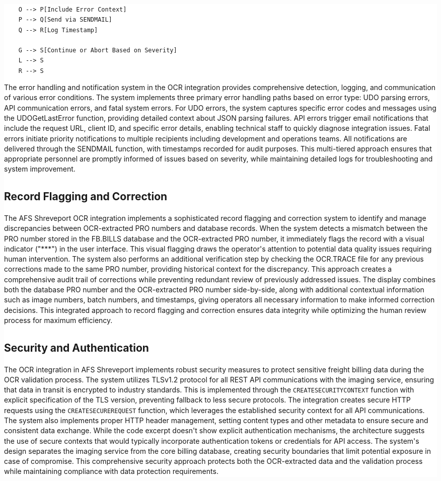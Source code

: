 ```mermaid
    O --> P[Include Error Context]
    P --> Q[Send via SENDMAIL]
    Q --> R[Log Timestamp]
    
    G --> S[Continue or Abort Based on Severity]
    L --> S
    R --> S
```

The error handling and notification system in the OCR integration provides comprehensive detection, logging, and communication of various error conditions. The system implements three primary error handling paths based on error type: UDO parsing errors, API communication errors, and fatal system errors. For UDO errors, the system captures specific error codes and messages using the UDOGetLastError function, providing detailed context about JSON parsing failures. API errors trigger email notifications that include the request URL, client ID, and specific error details, enabling technical staff to quickly diagnose integration issues. Fatal errors initiate priority notifications to multiple recipients including development and operations teams. All notifications are delivered through the SENDMAIL function, with timestamps recorded for audit purposes. This multi-tiered approach ensures that appropriate personnel are promptly informed of issues based on severity, while maintaining detailed logs for troubleshooting and system improvement.

## Record Flagging and Correction

The AFS Shreveport OCR integration implements a sophisticated record flagging and correction system to identify and manage discrepancies between OCR-extracted PRO numbers and database records. When the system detects a mismatch between the PRO number stored in the FB.BILLS database and the OCR-extracted PRO number, it immediately flags the record with a visual indicator ("***") in the user interface. This visual flagging draws the operator's attention to potential data quality issues requiring human intervention. The system also performs an additional verification step by checking the OCR.TRACE file for any previous corrections made to the same PRO number, providing historical context for the discrepancy. This approach creates a comprehensive audit trail of corrections while preventing redundant review of previously addressed issues. The display combines both the database PRO number and the OCR-extracted PRO number side-by-side, along with additional contextual information such as image numbers, batch numbers, and timestamps, giving operators all necessary information to make informed correction decisions. This integrated approach to record flagging and correction ensures data integrity while optimizing the human review process for maximum efficiency.

## Security and Authentication

The OCR integration in AFS Shreveport implements robust security measures to protect sensitive freight billing data during the OCR validation process. The system utilizes TLSv1.2 protocol for all REST API communications with the imaging service, ensuring that data in transit is encrypted to industry standards. This is implemented through the `CREATESECURITYCONTEXT` function with explicit specification of the TLS version, preventing fallback to less secure protocols. The integration creates secure HTTP requests using the `CREATESECUREREQUEST` function, which leverages the established security context for all API communications. The system also implements proper HTTP header management, setting content types and other metadata to ensure secure and consistent data exchange. While the code excerpt doesn't show explicit authentication mechanisms, the architecture suggests the use of secure contexts that would typically incorporate authentication tokens or credentials for API access. The system's design separates the imaging service from the core billing database, creating security boundaries that limit potential exposure in case of compromise. This comprehensive security approach protects both the OCR-extracted data and the validation process while maintaining compliance with data protection requirements.


[Generated by the Sage AI expert workbench: 2025-05-28 08:06:30  https://sage-tech.ai/workbench]: #